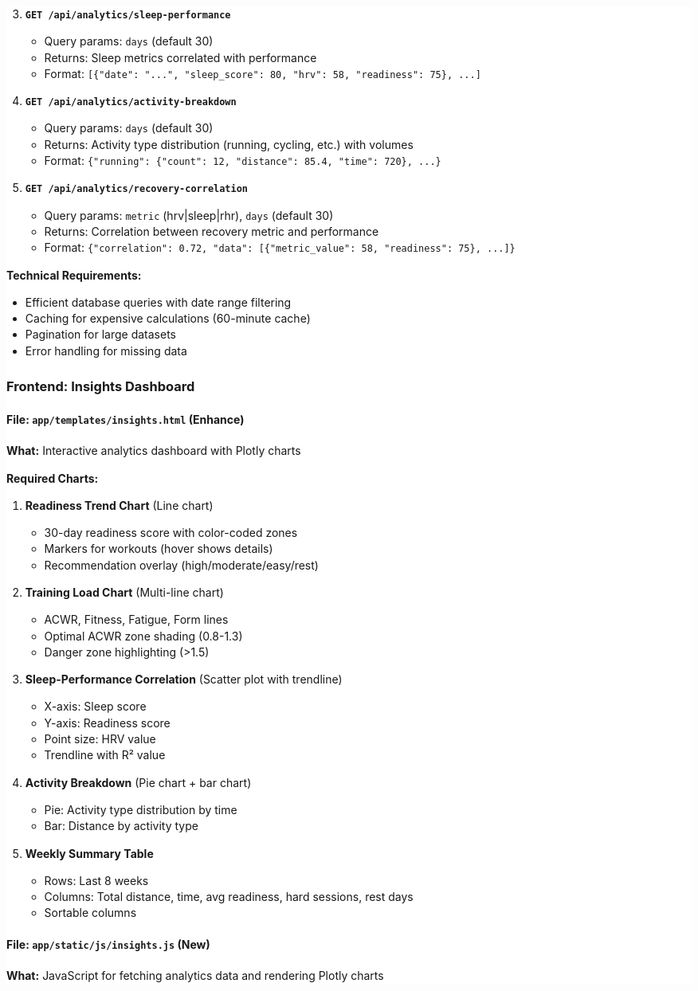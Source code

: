 3. **`GET /api/analytics/sleep-performance`**
   - Query params: `days` (default 30)
   - Returns: Sleep metrics correlated with performance
   - Format: `[{"date": "...", "sleep_score": 80, "hrv": 58, "readiness": 75}, ...]`

4. **`GET /api/analytics/activity-breakdown`**
   - Query params: `days` (default 30)
   - Returns: Activity type distribution (running, cycling, etc.) with volumes
   - Format: `{"running": {"count": 12, "distance": 85.4, "time": 720}, ...}`

5. **`GET /api/analytics/recovery-correlation`**
   - Query params: `metric` (hrv|sleep|rhr), `days` (default 30)
   - Returns: Correlation between recovery metric and performance
   - Format: `{"correlation": 0.72, "data": [{"metric_value": 58, "readiness": 75}, ...]}`

**Technical Requirements:**
- Efficient database queries with date range filtering
- Caching for expensive calculations (60-minute cache)
- Pagination for large datasets
- Error handling for missing data

### Frontend: Insights Dashboard

#### File: `app/templates/insights.html` (Enhance)
**What:** Interactive analytics dashboard with Plotly charts

**Required Charts:**

1. **Readiness Trend Chart** (Line chart)
   - 30-day readiness score with color-coded zones
   - Markers for workouts (hover shows details)
   - Recommendation overlay (high/moderate/easy/rest)

2. **Training Load Chart** (Multi-line chart)
   - ACWR, Fitness, Fatigue, Form lines
   - Optimal ACWR zone shading (0.8-1.3)
   - Danger zone highlighting (>1.5)

3. **Sleep-Performance Correlation** (Scatter plot with trendline)
   - X-axis: Sleep score
   - Y-axis: Readiness score
   - Point size: HRV value
   - Trendline with R² value

4. **Activity Breakdown** (Pie chart + bar chart)
   - Pie: Activity type distribution by time
   - Bar: Distance by activity type

5. **Weekly Summary Table**
   - Rows: Last 8 weeks
   - Columns: Total distance, time, avg readiness, hard sessions, rest days
   - Sortable columns

#### File: `app/static/js/insights.js` (New)
**What:** JavaScript for fetching analytics data and rendering Plotly charts
